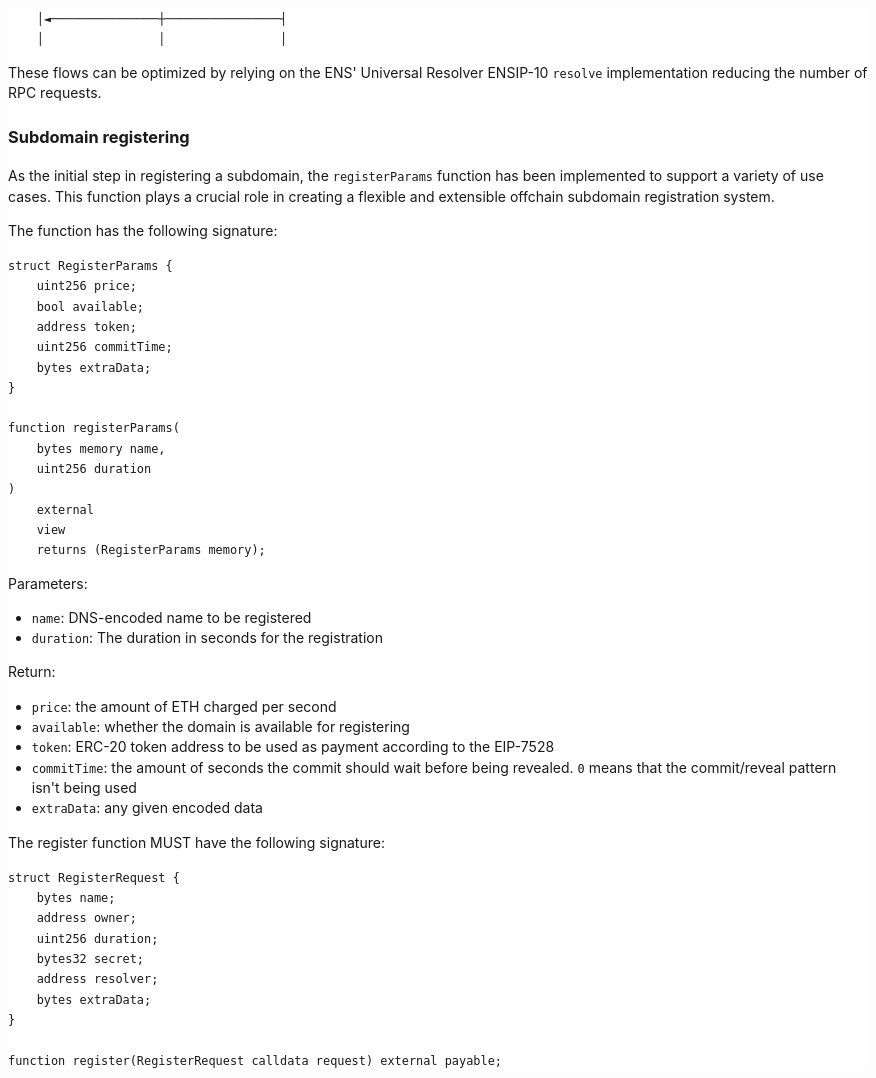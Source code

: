 ```mermaid
    │◄───────────────┼────────────────┤
    │                │                │
```

These flows can be optimized by relying on the ENS' Universal Resolver ENSIP-10 `resolve` implementation reducing the number of RPC requests.

### Subdomain registering

As the initial step in registering a subdomain, the `registerParams` function has been implemented to support a variety of use cases. This function plays a crucial role in creating a flexible and extensible offchain subdomain registration system.

The function has the following signature:

```solidity
struct RegisterParams {
    uint256 price;
    bool available;
    address token;
    uint256 commitTime;
    bytes extraData;
}

function registerParams(
    bytes memory name,
    uint256 duration
)
    external
    view
    returns (RegisterParams memory);

```

Parameters:

- `name`: DNS-encoded name to be registered
- `duration`: The duration in seconds for the registration

Return:

- `price`: the amount of ETH charged per second
- `available`: whether the domain is available for registering
- `token`: ERC-20 token address to be used as payment according to the EIP-7528
- `commitTime`: the amount of seconds the commit should wait before being revealed. `0` means that the commit/reveal pattern isn't being used
- `extraData`: any given encoded data

The register function MUST have the following signature:

```solidity
struct RegisterRequest {
    bytes name;
    address owner;
    uint256 duration;
    bytes32 secret;
    address resolver;
    bytes extraData;
}

function register(RegisterRequest calldata request) external payable;

```
